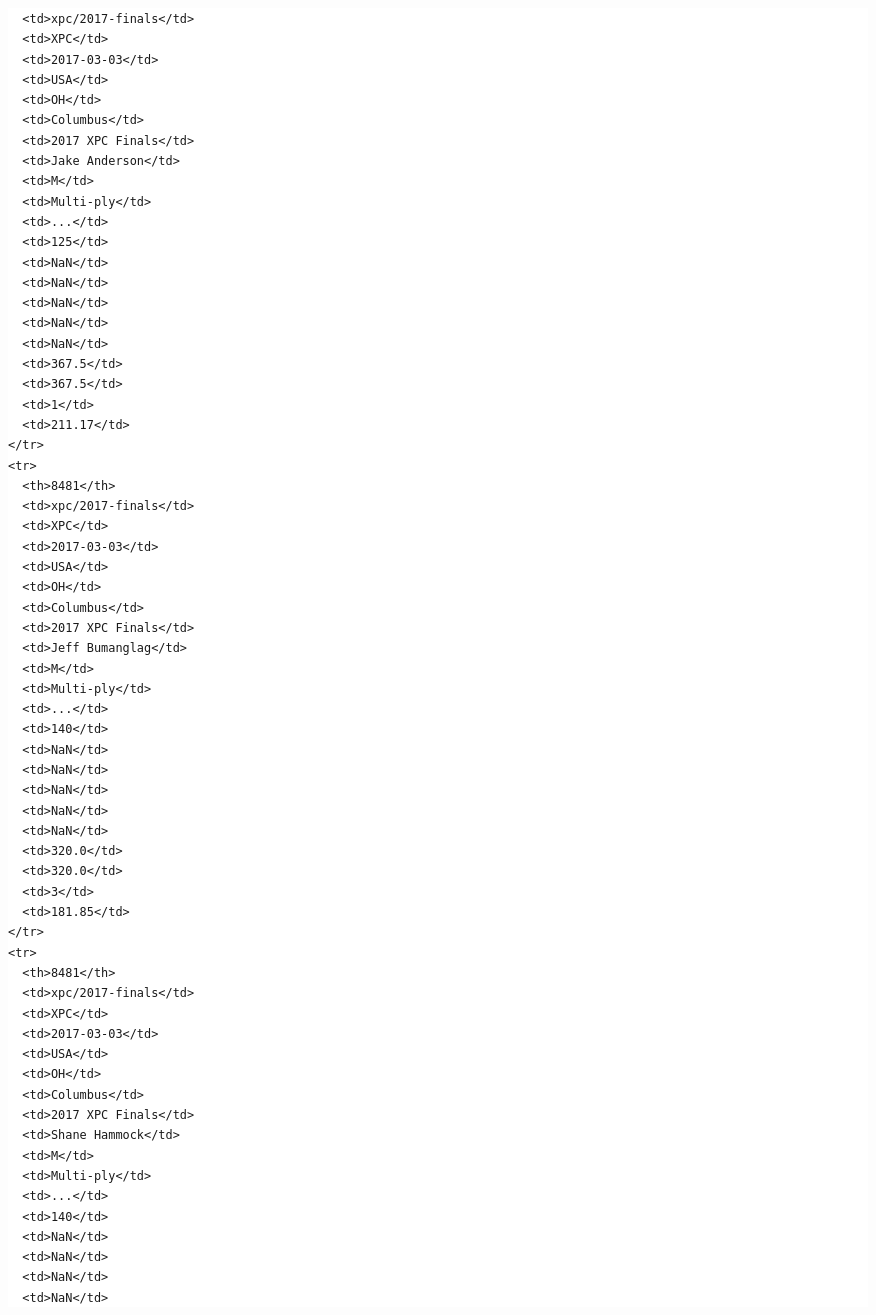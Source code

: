       <td>xpc/2017-finals</td>
      <td>XPC</td>
      <td>2017-03-03</td>
      <td>USA</td>
      <td>OH</td>
      <td>Columbus</td>
      <td>2017 XPC Finals</td>
      <td>Jake Anderson</td>
      <td>M</td>
      <td>Multi-ply</td>
      <td>...</td>
      <td>125</td>
      <td>NaN</td>
      <td>NaN</td>
      <td>NaN</td>
      <td>NaN</td>
      <td>NaN</td>
      <td>367.5</td>
      <td>367.5</td>
      <td>1</td>
      <td>211.17</td>
    </tr>
    <tr>
      <th>8481</th>
      <td>xpc/2017-finals</td>
      <td>XPC</td>
      <td>2017-03-03</td>
      <td>USA</td>
      <td>OH</td>
      <td>Columbus</td>
      <td>2017 XPC Finals</td>
      <td>Jeff Bumanglag</td>
      <td>M</td>
      <td>Multi-ply</td>
      <td>...</td>
      <td>140</td>
      <td>NaN</td>
      <td>NaN</td>
      <td>NaN</td>
      <td>NaN</td>
      <td>NaN</td>
      <td>320.0</td>
      <td>320.0</td>
      <td>3</td>
      <td>181.85</td>
    </tr>
    <tr>
      <th>8481</th>
      <td>xpc/2017-finals</td>
      <td>XPC</td>
      <td>2017-03-03</td>
      <td>USA</td>
      <td>OH</td>
      <td>Columbus</td>
      <td>2017 XPC Finals</td>
      <td>Shane Hammock</td>
      <td>M</td>
      <td>Multi-ply</td>
      <td>...</td>
      <td>140</td>
      <td>NaN</td>
      <td>NaN</td>
      <td>NaN</td>
      <td>NaN</td>